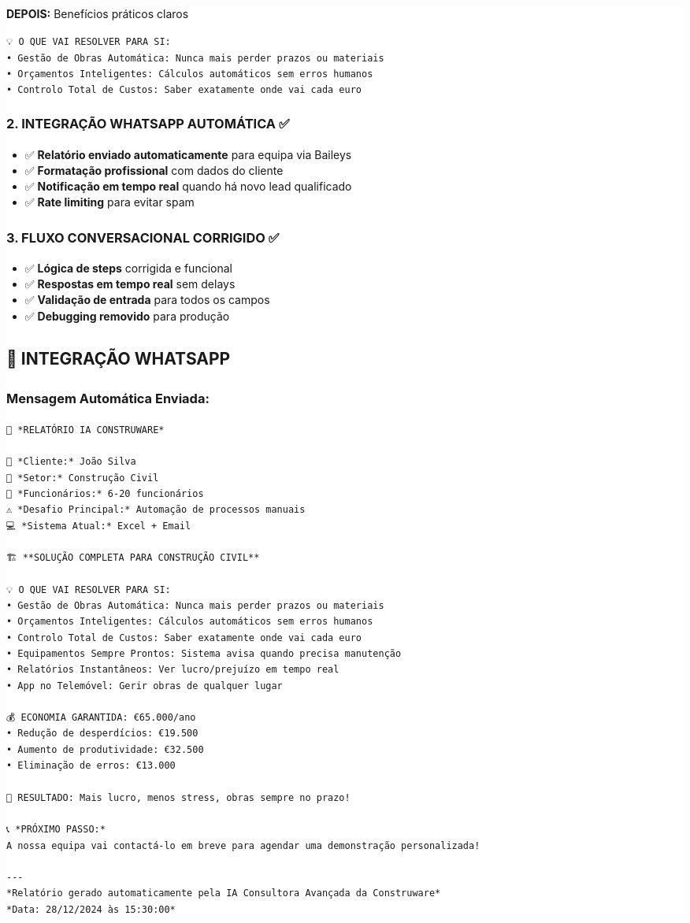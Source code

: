 **DEPOIS:** Benefícios práticos claros
```
💡 O QUE VAI RESOLVER PARA SI:
• Gestão de Obras Automática: Nunca mais perder prazos ou materiais
• Orçamentos Inteligentes: Cálculos automáticos sem erros humanos
• Controlo Total de Custos: Saber exatamente onde vai cada euro
```

### 2. **INTEGRAÇÃO WHATSAPP AUTOMÁTICA** ✅
- ✅ **Relatório enviado automaticamente** para equipa via Baileys
- ✅ **Formatação profissional** com dados do cliente
- ✅ **Notificação em tempo real** quando há novo lead qualificado
- ✅ **Rate limiting** para evitar spam

### 3. **FLUXO CONVERSACIONAL CORRIGIDO** ✅
- ✅ **Lógica de steps** corrigida e funcional
- ✅ **Respostas em tempo real** sem delays
- ✅ **Validação de entrada** para todos os campos
- ✅ **Debugging removido** para produção

## 📱 INTEGRAÇÃO WHATSAPP

### Mensagem Automática Enviada:
```
🤖 *RELATÓRIO IA CONSTRUWARE*

👤 *Cliente:* João Silva
🏢 *Setor:* Construção Civil
👥 *Funcionários:* 6-20 funcionários  
⚠️ *Desafio Principal:* Automação de processos manuais
💻 *Sistema Atual:* Excel + Email

🏗️ **SOLUÇÃO COMPLETA PARA CONSTRUÇÃO CIVIL**

💡 O QUE VAI RESOLVER PARA SI:
• Gestão de Obras Automática: Nunca mais perder prazos ou materiais
• Orçamentos Inteligentes: Cálculos automáticos sem erros humanos
• Controlo Total de Custos: Saber exatamente onde vai cada euro
• Equipamentos Sempre Prontos: Sistema avisa quando precisa manutenção
• Relatórios Instantâneos: Ver lucro/prejuízo em tempo real
• App no Telemóvel: Gerir obras de qualquer lugar

💰 ECONOMIA GARANTIDA: €65.000/ano
• Redução de desperdícios: €19.500
• Aumento de produtividade: €32.500
• Eliminação de erros: €13.000

🎯 RESULTADO: Mais lucro, menos stress, obras sempre no prazo!

📞 *PRÓXIMO PASSO:*
A nossa equipa vai contactá-lo em breve para agendar uma demonstração personalizada!

---
*Relatório gerado automaticamente pela IA Consultora Avançada da Construware*
*Data: 28/12/2024 às 15:30:00*
```
